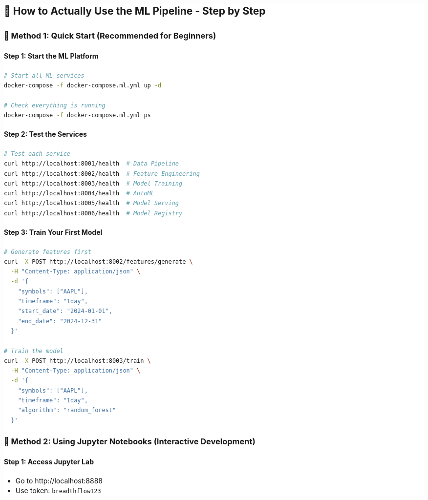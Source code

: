 
## 🚀 **How to Actually Use the ML Pipeline - Step by Step**

### **🎯 Method 1: Quick Start (Recommended for Beginners)**

#### **Step 1: Start the ML Platform**
```bash
# Start all ML services
docker-compose -f docker-compose.ml.yml up -d

# Check everything is running
docker-compose -f docker-compose.ml.yml ps
```

#### **Step 2: Test the Services**
```bash
# Test each service
curl http://localhost:8001/health  # Data Pipeline
curl http://localhost:8002/health  # Feature Engineering  
curl http://localhost:8003/health  # Model Training
curl http://localhost:8004/health  # AutoML
curl http://localhost:8005/health  # Model Serving
curl http://localhost:8006/health  # Model Registry
```

#### **Step 3: Train Your First Model**
```bash
# Generate features first
curl -X POST http://localhost:8002/features/generate \
  -H "Content-Type: application/json" \
  -d '{
    "symbols": ["AAPL"],
    "timeframe": "1day",
    "start_date": "2024-01-01",
    "end_date": "2024-12-31"
  }'

# Train the model
curl -X POST http://localhost:8003/train \
  -H "Content-Type: application/json" \
  -d '{
    "symbols": ["AAPL"],
    "timeframe": "1day",
    "algorithm": "random_forest"
  }'
```

### **🎯 Method 2: Using Jupyter Notebooks (Interactive Development)**

#### **Step 1: Access Jupyter Lab**
- Go to http://localhost:8888
- Use token: `breadthflow123`
